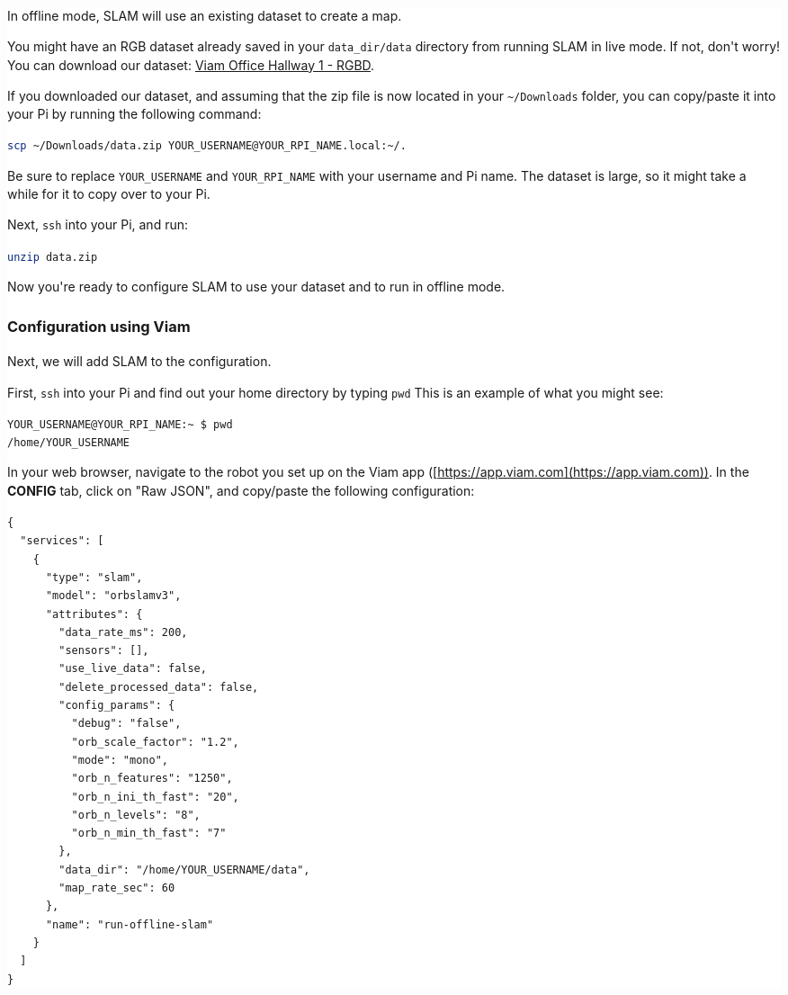 In offline mode, SLAM will use an existing dataset to create a map.

You might have an RGB dataset already saved in your `data_dir/data` directory from running SLAM in live mode.
If not, don't worry! You can download our dataset: <a href="https://storage.googleapis.com/viam-labs-datasets/viam-office-hallway-1-rgbd.zip" target="_blank">Viam Office Hallway 1 - RGBD</a>.

If you downloaded our dataset, and assuming that the zip file is now located in your `~/Downloads` folder, you can copy/paste it into your Pi by running the following command:

```bash
scp ~/Downloads/data.zip YOUR_USERNAME@YOUR_RPI_NAME.local:~/.
```

Be sure to replace `YOUR_USERNAME` and `YOUR_RPI_NAME` with your username and Pi name.
The dataset is large, so it might take a while for it to copy over to your Pi.

Next, `ssh` into your Pi, and run:

```bash
unzip data.zip
```

Now you're ready to configure SLAM to use your dataset and to run in offline mode.

### Configuration using Viam

Next, we will add SLAM to the configuration.

First, `ssh` into your Pi and find out your home directory by typing `pwd`
This is an example of what you might see:

```bash
YOUR_USERNAME@YOUR_RPI_NAME:~ $ pwd
/home/YOUR_USERNAME
```

In your web browser, navigate to the robot you set up on the Viam app ([https://app.viam.com](https://app.viam.com)).
In the **CONFIG** tab, click on "Raw JSON", and copy/paste the following configuration:

```json-viam
{
  "services": [
    {
      "type": "slam",
      "model": "orbslamv3",
      "attributes": {
        "data_rate_ms": 200,
        "sensors": [],
        "use_live_data": false,
        "delete_processed_data": false,
        "config_params": {
          "debug": "false",
          "orb_scale_factor": "1.2",
          "mode": "mono",
          "orb_n_features": "1250",
          "orb_n_ini_th_fast": "20",
          "orb_n_levels": "8",
          "orb_n_min_th_fast": "7"
        },
        "data_dir": "/home/YOUR_USERNAME/data",
        "map_rate_sec": 60
      },
      "name": "run-offline-slam"
    }
  ]
}
```
